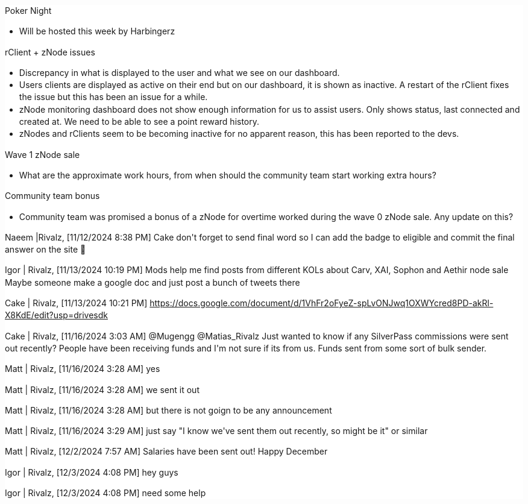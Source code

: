 Poker Night
- Will be hosted this week by Harbingerz

rClient + zNode issues
- Discrepancy in what is displayed to the user and what we see on our dashboard.
- Users clients are displayed as active on their end but on our dashboard, it is shown as inactive. A restart of the rClient fixes the issue but this has been an issue for a while.
- zNode monitoring dashboard does not show enough information for us to assist users. Only shows status, last connected and created at. We need to be able to see a point reward history.
- zNodes and rClients seem to be becoming inactive for no apparent reason, this has been reported to the devs. 

Wave 1 zNode sale
- What are the approximate work hours, from when should the community team start working extra hours?

Community team bonus 
- Community team was promised a bonus of a zNode for overtime worked during the wave 0 zNode sale.
Any update on this?

Naeem |Rivalz, [11/12/2024 8:38 PM]
Cake don't forget to send final word so I can add the badge to eligible and commit the final answer on the site 🙏

Igor | Rivalz, [11/13/2024 10:19 PM]
Mods help me find posts from different KOLs about Carv, XAI, Sophon and Aethir node sale 
Maybe someone make a google doc and just post a bunch of tweets there

Cake | Rivalz, [11/13/2024 10:21 PM]
https://docs.google.com/document/d/1VhFr2oFyeZ-spLvONJwq1OXWYcred8PD-akRl-X8KdE/edit?usp=drivesdk

Cake | Rivalz, [11/16/2024 3:03 AM]
@Mugengg @Matias_Rivalz 
Just wanted to know if any SilverPass commissions were sent out recently?
People have been receiving funds and I'm not sure if its from us.
Funds sent from some sort of bulk sender.

Matt | Rivalz, [11/16/2024 3:28 AM]
yes

Matt | Rivalz, [11/16/2024 3:28 AM]
we sent it out

Matt | Rivalz, [11/16/2024 3:28 AM]
but there is not goign to be any announcement

Matt | Rivalz, [11/16/2024 3:29 AM]
just say "I know we've sent them out recently, so might be it" or similar

Matt | Rivalz, [12/2/2024 7:57 AM]
Salaries have been sent out!
Happy December

Igor | Rivalz, [12/3/2024 4:08 PM]
hey guys

Igor | Rivalz, [12/3/2024 4:08 PM]
need some help

